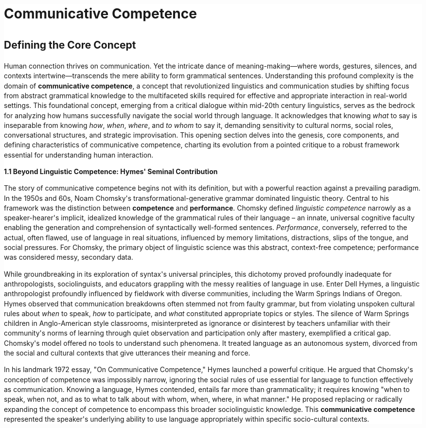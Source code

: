 
# Communicative Competence

## Defining the Core Concept

Human connection thrives on communication. Yet the intricate dance of meaning-making—where words, gestures, silences, and contexts intertwine—transcends the mere ability to form grammatical sentences. Understanding this profound complexity is the domain of **communicative competence**, a concept that revolutionized linguistics and communication studies by shifting focus from abstract grammatical knowledge to the multifaceted skills required for effective and appropriate interaction in real-world settings. This foundational concept, emerging from a critical dialogue within mid-20th century linguistics, serves as the bedrock for analyzing how humans successfully navigate the social world through language. It acknowledges that knowing *what* to say is inseparable from knowing *how*, *when*, *where*, and *to whom* to say it, demanding sensitivity to cultural norms, social roles, conversational structures, and strategic improvisation. This opening section delves into the genesis, core components, and defining characteristics of communicative competence, charting its evolution from a pointed critique to a robust framework essential for understanding human interaction.

**1.1 Beyond Linguistic Competence: Hymes' Seminal Contribution**

The story of communicative competence begins not with its definition, but with a powerful reaction against a prevailing paradigm. In the 1950s and 60s, Noam Chomsky's transformational-generative grammar dominated linguistic theory. Central to his framework was the distinction between **competence** and **performance**. Chomsky defined *linguistic competence* narrowly as a speaker-hearer's implicit, idealized knowledge of the grammatical rules of their language – an innate, universal cognitive faculty enabling the generation and comprehension of syntactically well-formed sentences. *Performance*, conversely, referred to the actual, often flawed, use of language in real situations, influenced by memory limitations, distractions, slips of the tongue, and social pressures. For Chomsky, the primary object of linguistic science was this abstract, context-free competence; performance was considered messy, secondary data.

While groundbreaking in its exploration of syntax's universal principles, this dichotomy proved profoundly inadequate for anthropologists, sociolinguists, and educators grappling with the messy realities of language in use. Enter Dell Hymes, a linguistic anthropologist profoundly influenced by fieldwork with diverse communities, including the Warm Springs Indians of Oregon. Hymes observed that communication breakdowns often stemmed not from faulty grammar, but from violating unspoken cultural rules about *when* to speak, *how* to participate, and *what* constituted appropriate topics or styles. The silence of Warm Springs children in Anglo-American style classrooms, misinterpreted as ignorance or disinterest by teachers unfamiliar with their community's norms of learning through quiet observation and participation only after mastery, exemplified a critical gap. Chomsky's model offered no tools to understand such phenomena. It treated language as an autonomous system, divorced from the social and cultural contexts that give utterances their meaning and force.

In his landmark 1972 essay, "On Communicative Competence," Hymes launched a powerful critique. He argued that Chomsky's conception of competence was impossibly narrow, ignoring the social rules of use essential for language to function effectively as communication. Knowing a language, Hymes contended, entails far more than grammaticality; it requires knowing "when to speak, when not, and as to what to talk about with whom, when, where, in what manner." He proposed replacing or radically expanding the concept of competence to encompass this broader sociolinguistic knowledge. This **communicative competence** represented the speaker's underlying ability to use language appropriately within specific socio-cultural contexts.
